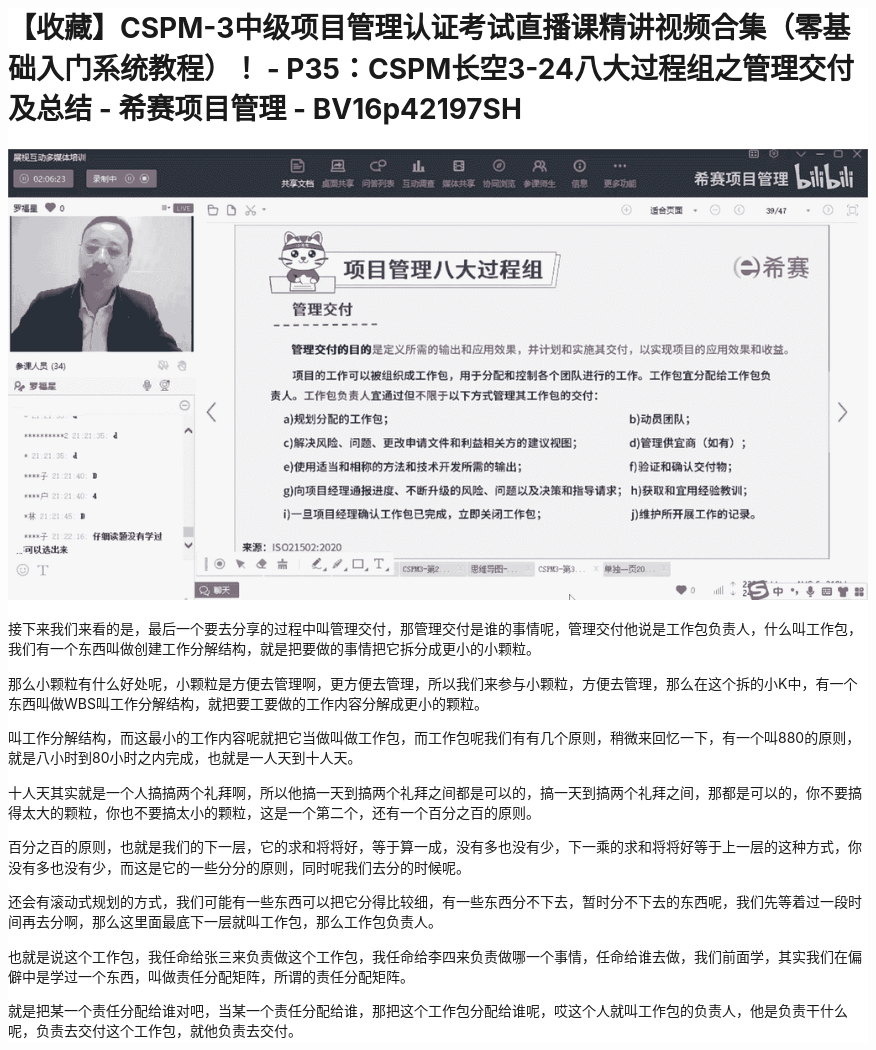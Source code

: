 # 【收藏】CSPM-3中级项目管理认证考试直播课精讲视频合集（零基础入门系统教程）！ - P35：CSPM长空3-24八大过程组之管理交付及总结 - 希赛项目管理 - BV16p42197SH

![](img/5afc741dcc5520431eb95d2d5b24d1ec_0.png)

接下来我们来看的是，最后一个要去分享的过程中叫管理交付，那管理交付是谁的事情呢，管理交付他说是工作包负责人，什么叫工作包，我们有一个东西叫做创建工作分解结构，就是把要做的事情把它拆分成更小的小颗粒。

那么小颗粒有什么好处呢，小颗粒是方便去管理啊，更方便去管理，所以我们来参与小颗粒，方便去管理，那么在这个拆的小K中，有一个东西叫做WBS叫工作分解结构，就把要工要做的工作内容分解成更小的颗粒。

叫工作分解结构，而这最小的工作内容呢就把它当做叫做工作包，而工作包呢我们有有几个原则，稍微来回忆一下，有一个叫880的原则，就是八小时到80小时之内完成，也就是一人天到十人天。

十人天其实就是一个人搞搞两个礼拜啊，所以他搞一天到搞两个礼拜之间都是可以的，搞一天到搞两个礼拜之间，那都是可以的，你不要搞得太大的颗粒，你也不要搞太小的颗粒，这是一个第二个，还有一个百分之百的原则。

百分之百的原则，也就是我们的下一层，它的求和将将好，等于算一成，没有多也没有少，下一乘的求和将将好等于上一层的这种方式，你没有多也没有少，而这是它的一些分分的原则，同时呢我们去分的时候呢。

还会有滚动式规划的方式，我们可能有一些东西可以把它分得比较细，有一些东西分不下去，暂时分不下去的东西呢，我们先等着过一段时间再去分啊，那么这里面最底下一层就叫工作包，那么工作包负责人。

也就是说这个工作包，我任命给张三来负责做这个工作包，我任命给李四来负责做哪一个事情，任命给谁去做，我们前面学，其实我们在偏僻中是学过一个东西，叫做责任分配矩阵，所谓的责任分配矩阵。

就是把某一个责任分配给谁对吧，当某一个责任分配给谁，那把这个工作包分配给谁呢，哎这个人就叫工作包的负责人，他是负责干什么呢，负责去交付这个工作包，就他负责去交付。


